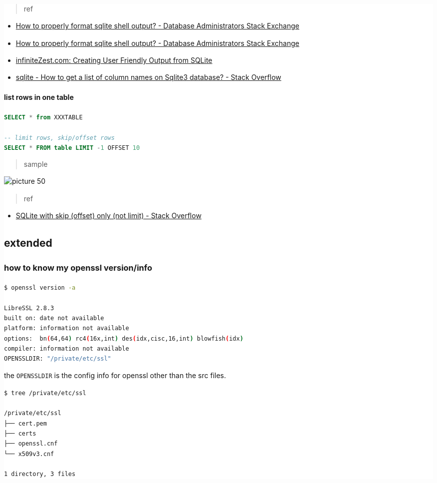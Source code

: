 > ref

- [How to properly format sqlite shell output? - Database Administrators Stack Exchange](https://dba.stackexchange.com/questions/40656/how-to-properly-format-sqlite-shell-output)

- [How to properly format sqlite shell output? - Database Administrators Stack Exchange](https://dba.stackexchange.com/questions/40656/how-to-properly-format-sqlite-shell-output/219988)

- [infiniteZest.com: Creating User Friendly Output from SQLite](http://www.infinitezest.com/articles/creating-user-friendly-output-from-sqlite.aspx)

- [sqlite - How to get a list of column names on Sqlite3 database? - Stack Overflow](https://stackoverflow.com/questions/947215/how-to-get-a-list-of-column-names-on-sqlite3-database)

#### list rows in one table

```sql
SELECT * from XXXTABLE

-- limit rows, skip/offset rows
SELECT * FROM table LIMIT -1 OFFSET 10

```

> sample

![picture 50](https://mark-vue-oss.oss-cn-hangzhou.aliyuncs.com/mac-wechat-hack-1644075527796-64ff73b5b33e8d861f0fa9ccc81f5329e323e459977abe720cfed5e7e7ee8b91.png)

> ref

- [SQLite with skip (offset) only (not limit) - Stack Overflow](https://stackoverflow.com/questions/10491492/sqlite-with-skip-offset-only-not-limit)

## extended

### how to know my openssl version/info

```sh
$ openssl version -a

LibreSSL 2.8.3
built on: date not available
platform: information not available
options:  bn(64,64) rc4(16x,int) des(idx,cisc,16,int) blowfish(idx)
compiler: information not available
OPENSSLDIR: "/private/etc/ssl"
```

the `OPENSSLDIR` is the config info for openssl other than the src files.

```sh
$ tree /private/etc/ssl

/private/etc/ssl
├── cert.pem
├── certs
├── openssl.cnf
└── x509v3.cnf

1 directory, 3 files
```
